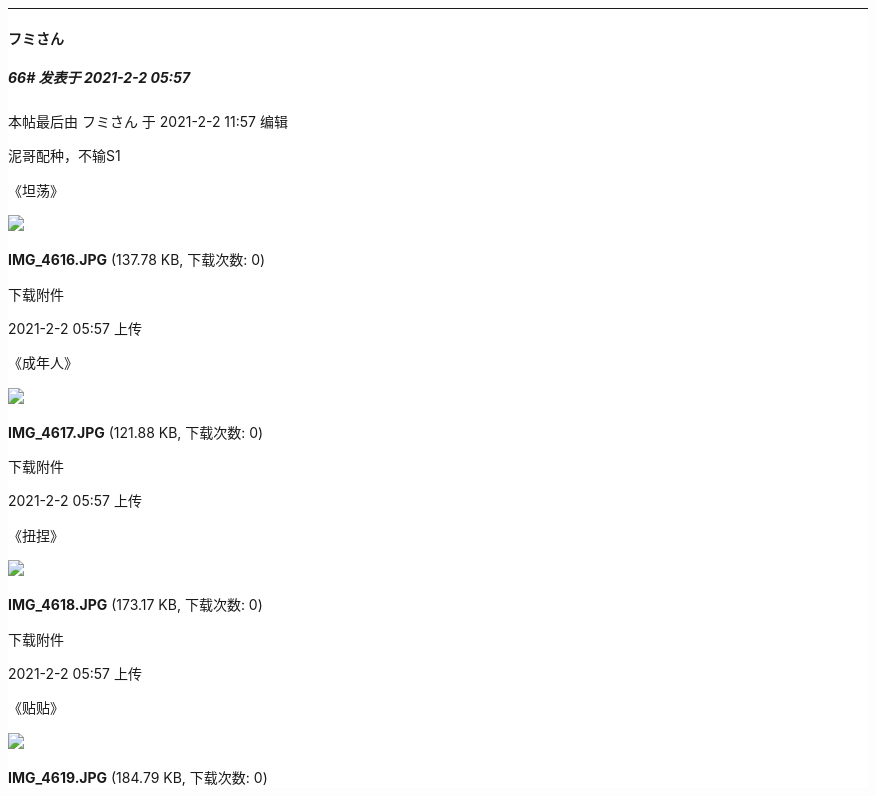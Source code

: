 

*****

####  フミさん  
##### 66#       发表于 2021-2-2 05:57



 本帖最后由 フミさん 于 2021-2-2 11:57 编辑 

泥哥配种，不输S1

《坦荡》

<img src="https://img.saraba1st.com/forum/202102/02/055735fgce2mqmjpg5ylla.jpg" referrerpolicy="no-referrer">


<strong>IMG_4616.JPG</strong> (137.78 KB, 下载次数: 0)

下载附件

2021-2-2 05:57 上传






《成年人》

<img src="https://img.saraba1st.com/forum/202102/02/055735nbu9h6py766hhp61.jpg" referrerpolicy="no-referrer">


<strong>IMG_4617.JPG</strong> (121.88 KB, 下载次数: 0)

下载附件

2021-2-2 05:57 上传






《扭捏》

<img src="https://img.saraba1st.com/forum/202102/02/055735uwyw3vcmx34430r3.jpg" referrerpolicy="no-referrer">


<strong>IMG_4618.JPG</strong> (173.17 KB, 下载次数: 0)

下载附件

2021-2-2 05:57 上传






《贴贴》

<img src="https://img.saraba1st.com/forum/202102/02/055735xovevouuoo8arozv.jpg" referrerpolicy="no-referrer">


<strong>IMG_4619.JPG</strong> (184.79 KB, 下载次数: 0)
